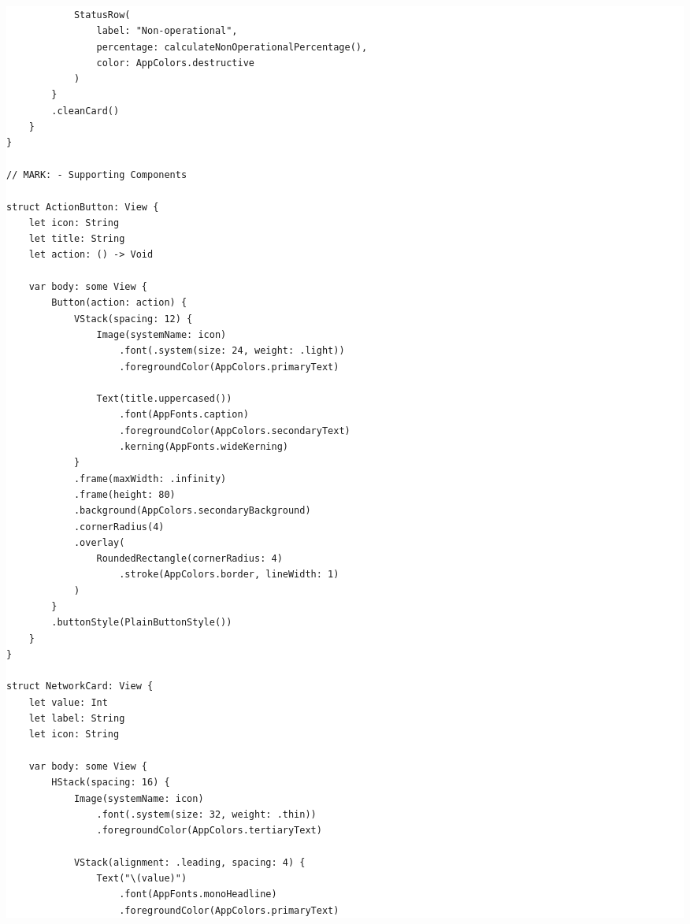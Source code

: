                 StatusRow(
                    label: "Non-operational",
                    percentage: calculateNonOperationalPercentage(),
                    color: AppColors.destructive
                )
            }
            .cleanCard()
        }
    }
    
    // MARK: - Supporting Components
    
    struct ActionButton: View {
        let icon: String
        let title: String
        let action: () -> Void
        
        var body: some View {
            Button(action: action) {
                VStack(spacing: 12) {
                    Image(systemName: icon)
                        .font(.system(size: 24, weight: .light))
                        .foregroundColor(AppColors.primaryText)
                    
                    Text(title.uppercased())
                        .font(AppFonts.caption)
                        .foregroundColor(AppColors.secondaryText)
                        .kerning(AppFonts.wideKerning)
                }
                .frame(maxWidth: .infinity)
                .frame(height: 80)
                .background(AppColors.secondaryBackground)
                .cornerRadius(4)
                .overlay(
                    RoundedRectangle(cornerRadius: 4)
                        .stroke(AppColors.border, lineWidth: 1)
                )
            }
            .buttonStyle(PlainButtonStyle())
        }
    }
    
    struct NetworkCard: View {
        let value: Int
        let label: String
        let icon: String
        
        var body: some View {
            HStack(spacing: 16) {
                Image(systemName: icon)
                    .font(.system(size: 32, weight: .thin))
                    .foregroundColor(AppColors.tertiaryText)
                
                VStack(alignment: .leading, spacing: 4) {
                    Text("\(value)")
                        .font(AppFonts.monoHeadline)
                        .foregroundColor(AppColors.primaryText)
                    